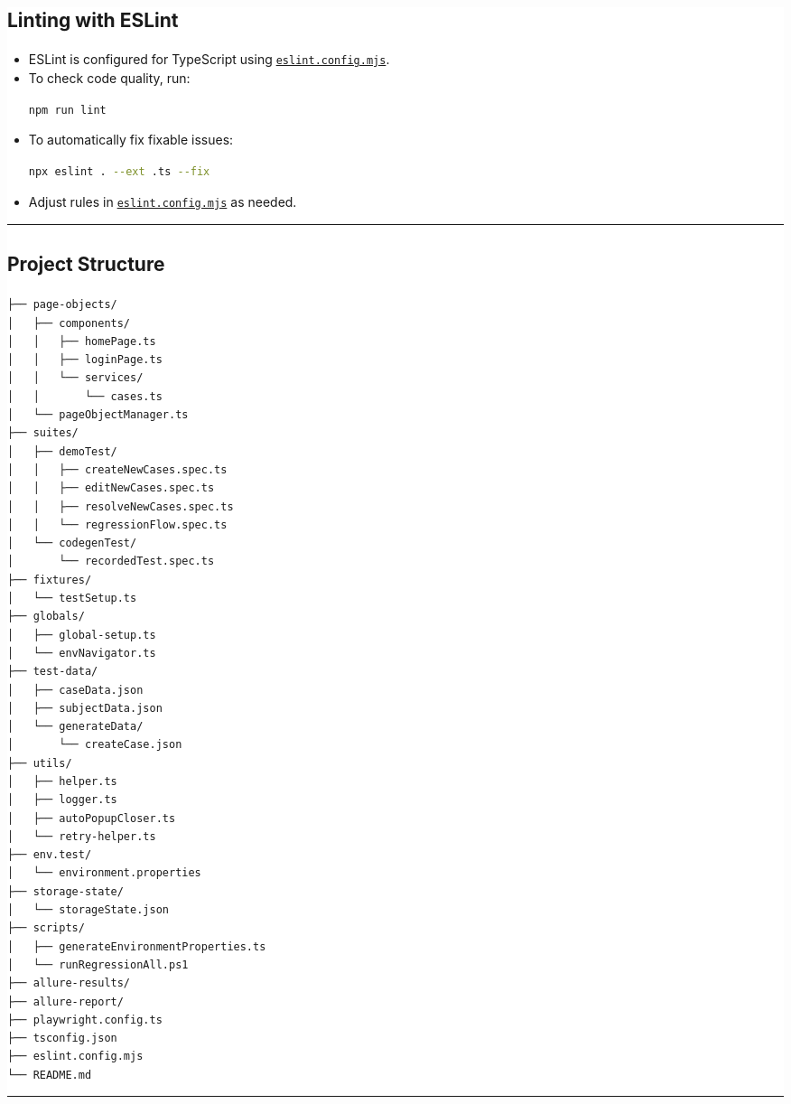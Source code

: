 
## Linting with ESLint

- ESLint is configured for TypeScript using [`eslint.config.mjs`](eslint.config.mjs).
- To check code quality, run:
  ```sh
  npm run lint
  ```
- To automatically fix fixable issues:
  ```sh
  npx eslint . --ext .ts --fix
  ```
- Adjust rules in [`eslint.config.mjs`](eslint.config.mjs) as needed.

---

## Project Structure

```
├── page-objects/
│   ├── components/
│   │   ├── homePage.ts
│   │   ├── loginPage.ts
│   │   └── services/
│   │       └── cases.ts
│   └── pageObjectManager.ts
├── suites/
│   ├── demoTest/
│   │   ├── createNewCases.spec.ts
│   │   ├── editNewCases.spec.ts
│   │   ├── resolveNewCases.spec.ts
│   │   └── regressionFlow.spec.ts
│   └── codegenTest/
│       └── recordedTest.spec.ts
├── fixtures/
│   └── testSetup.ts
├── globals/
│   ├── global-setup.ts
│   └── envNavigator.ts
├── test-data/
│   ├── caseData.json
│   ├── subjectData.json
│   └── generateData/
│       └── createCase.json
├── utils/
│   ├── helper.ts
│   ├── logger.ts
│   ├── autoPopupCloser.ts
│   └── retry-helper.ts
├── env.test/
│   └── environment.properties
├── storage-state/
│   └── storageState.json
├── scripts/
│   ├── generateEnvironmentProperties.ts
│   └── runRegressionAll.ps1
├── allure-results/
├── allure-report/
├── playwright.config.ts
├── tsconfig.json
├── eslint.config.mjs
└── README.md
```

---